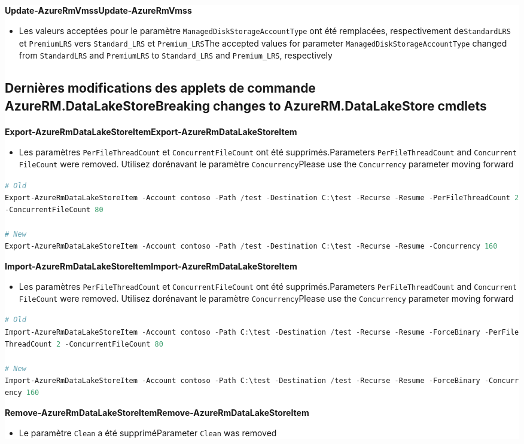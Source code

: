 <span data-ttu-id="f8e5c-168">**Update-AzureRmVmss**</span><span class="sxs-lookup"><span data-stu-id="f8e5c-168">**Update-AzureRmVmss**</span></span>
- <span data-ttu-id="f8e5c-169">Les valeurs acceptées pour le paramètre `ManagedDiskStorageAccountType` ont été remplacées, respectivement de`StandardLRS` et `PremiumLRS` vers `Standard_LRS` et `Premium_LRS`</span><span class="sxs-lookup"><span data-stu-id="f8e5c-169">The accepted values for parameter `ManagedDiskStorageAccountType` changed from `StandardLRS` and `PremiumLRS` to `Standard_LRS` and `Premium_LRS`, respectively</span></span>

## <a name="breaking-changes-to-azurermdatalakestore-cmdlets"></a><span data-ttu-id="f8e5c-170">Dernières modifications des applets de commande AzureRM.DataLakeStore</span><span class="sxs-lookup"><span data-stu-id="f8e5c-170">Breaking changes to AzureRM.DataLakeStore cmdlets</span></span>

<span data-ttu-id="f8e5c-171">**Export-AzureRmDataLakeStoreItem**</span><span class="sxs-lookup"><span data-stu-id="f8e5c-171">**Export-AzureRmDataLakeStoreItem**</span></span>
- <span data-ttu-id="f8e5c-172">Les paramètres `PerFileThreadCount` et `ConcurrentFileCount` ont été supprimés.</span><span class="sxs-lookup"><span data-stu-id="f8e5c-172">Parameters `PerFileThreadCount` and `ConcurrentFileCount` were removed.</span></span> <span data-ttu-id="f8e5c-173">Utilisez dorénavant le paramètre `Concurrency`</span><span class="sxs-lookup"><span data-stu-id="f8e5c-173">Please use the `Concurrency` parameter moving forward</span></span>

```powershell
# Old
Export-AzureRmDataLakeStoreItem -Account contoso -Path /test -Destination C:\test -Recurse -Resume -PerFileThreadCount 2 -ConcurrentFileCount 80

# New
Export-AzureRmDataLakeStoreItem -Account contoso -Path /test -Destination C:\test -Recurse -Resume -Concurrency 160
```

<span data-ttu-id="f8e5c-174">**Import-AzureRmDataLakeStoreItem**</span><span class="sxs-lookup"><span data-stu-id="f8e5c-174">**Import-AzureRmDataLakeStoreItem**</span></span>
- <span data-ttu-id="f8e5c-175">Les paramètres `PerFileThreadCount` et `ConcurrentFileCount` ont été supprimés.</span><span class="sxs-lookup"><span data-stu-id="f8e5c-175">Parameters `PerFileThreadCount` and `ConcurrentFileCount` were removed.</span></span> <span data-ttu-id="f8e5c-176">Utilisez dorénavant le paramètre `Concurrency`</span><span class="sxs-lookup"><span data-stu-id="f8e5c-176">Please use the `Concurrency` parameter moving forward</span></span>

```powershell
# Old
Import-AzureRmDataLakeStoreItem -Account contoso -Path C:\test -Destination /test -Recurse -Resume -ForceBinary -PerFileThreadCount 2 -ConcurrentFileCount 80

# New
Import-AzureRmDataLakeStoreItem -Account contoso -Path C:\test -Destination /test -Recurse -Resume -ForceBinary -Concurrency 160
```

<span data-ttu-id="f8e5c-177">**Remove-AzureRmDataLakeStoreItem**</span><span class="sxs-lookup"><span data-stu-id="f8e5c-177">**Remove-AzureRmDataLakeStoreItem**</span></span>
- <span data-ttu-id="f8e5c-178">Le paramètre `Clean` a été supprimé</span><span class="sxs-lookup"><span data-stu-id="f8e5c-178">Parameter `Clean` was removed</span></span>
